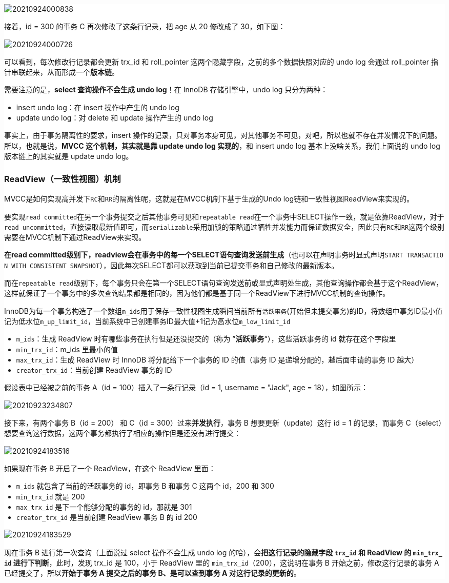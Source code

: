 ![20210924000838](https://raw.githubusercontent.com/syllr/image/main/uPic/20210927191555nPbRdW.png)

接着，id = 300 的事务 C 再次修改了这条行记录，把 age 从 20 修改成了 30，如下图：

![20210924000726](https://raw.githubusercontent.com/syllr/image/main/uPic/20210927191622NEEOkO.png)

可以看到，每次修改行记录都会更新 trx_id 和 roll_pointer 这两个隐藏字段，之前的多个数据快照对应的 undo log 会通过 roll_pointer 指针串联起来，从而形成一个**版本链**。

需要注意的是，**select 查询操作不会生成 undo log**！在 InnoDB 存储引擎中，undo log 只分为两种：

- insert undo log：在 insert 操作中产生的 undo log
- update undo log：对 delete 和 update 操作产生的 undo log

事实上，由于事务隔离性的要求，insert 操作的记录，只对事务本身可见，对其他事务不可见，对吧，所以也就不存在并发情况下的问题。所以，也就是说，**MVCC 这个机制，其实就是靠 update undo log 实现的**，和 insert undo log 基本上没啥关系，我们上面说的 undo log 版本链上的其实就是 update undo log。

### ReadView（一致性视图）机制

MVCC是如何实现高并发下`RC`和`RR`的隔离性呢，这就是在MVCC机制下基于生成的Undo log链和一致性视图ReadView来实现的。

要实现`read committed`在另一个事务提交之后其他事务可见和`repeatable read`在一个事务中SELECT操作一致，就是依靠ReadView，对于`read uncommitted`，直接读取最新值即可，而`serializable`采用加锁的策略通过牺牲并发能力而保证数据安全，因此只有`RC`和`RR`这两个级别需要在MVCC机制下通过ReadView来实现。

**在read committed级别下，readview会在事务中的每一个SELECT语句查询发送前生成**（也可以在声明事务时显式声明`START TRANSACTION WITH CONSISTENT SNAPSHOT`），因此每次SELECT都可以获取到当前已提交事务和自己修改的最新版本。

而在`repeatable read`级别下，每个事务只会在第一个SELECT语句查询发送前或显式声明处生成，其他查询操作都会基于这个ReadView，这样就保证了一个事务中的多次查询结果都是相同的，因为他们都是基于同一个ReadView下进行MVCC机制的查询操作。

InnoDB为每一个事务构造了一个数组`m_ids`用于保存一致性视图生成瞬间当前所有`活跃事务`(开始但未提交事务)的ID，将数组中事务ID最小值记为低水位`m_up_limit_id`，当前系统中已创建事务ID最大值+1记为高水位`m_low_limit_id`

- `m_ids`：生成 ReadView 时有哪些事务在执行但是还没提交的（称为 ”**活跃事务**“），这些活跃事务的 id 就存在这个字段里
- `min_trx_id`：m_ids 里最小的值
- `max_trx_id`：生成 ReadView 时 InnoDB 将分配给下一个事务的 ID 的值（事务 ID 是递增分配的，越后面申请的事务 ID 越大）
- `creator_trx_id`：当前创建 ReadView 事务的 ID

假设表中已经被之前的事务 A（id = 100）插入了一条行记录（id = 1, username = "Jack", age = 18），如图所示：

![20210923234807](https://raw.githubusercontent.com/syllr/image/main/uPic/20210927192545CVkhTZ.png)

接下来，有两个事务 B（id = 200） 和 C（id = 300）过来**并发执行**，事务 B 想要更新（update）这行 id = 1 的记录，而事务 C（select）想要查询这行数据，这两个事务都执行了相应的操作但是还没有进行提交：

![20210924183516](https://raw.githubusercontent.com/syllr/image/main/uPic/20210927192809YtYZti.png)

如果现在事务 B 开启了一个 ReadView，在这个 ReadView 里面：

- `m_ids` 就包含了当前的活跃事务的 id，即事务 B 和事务 C 这两个 id，200 和 300
- `min_trx_id` 就是 200
- `max_trx_id` 是下一个能够分配的事务的 id，那就是 301
- `creator_trx_id` 是当前创建 ReadView 事务 B 的 id 200

![20210924183529](https://raw.githubusercontent.com/syllr/image/main/uPic/20210927192924mz5zDL.png)

现在事务 B 进行第一次查询（上面说过 select 操作不会生成 undo log 的哈），会**把这行记录的隐藏字段 `trx_id` 和 ReadView 的 `min_trx_id` 进行下判断**，此时，发现 trx_id 是 100，小于 ReadView 里的 `min_trx_id`（200），这说明在事务 B 开始之前，修改这行记录的事务 A 已经提交了，所以**开始于事务 A 提交之后的事务 B、是可以查到事务 A 对这行记录的更新的**。
